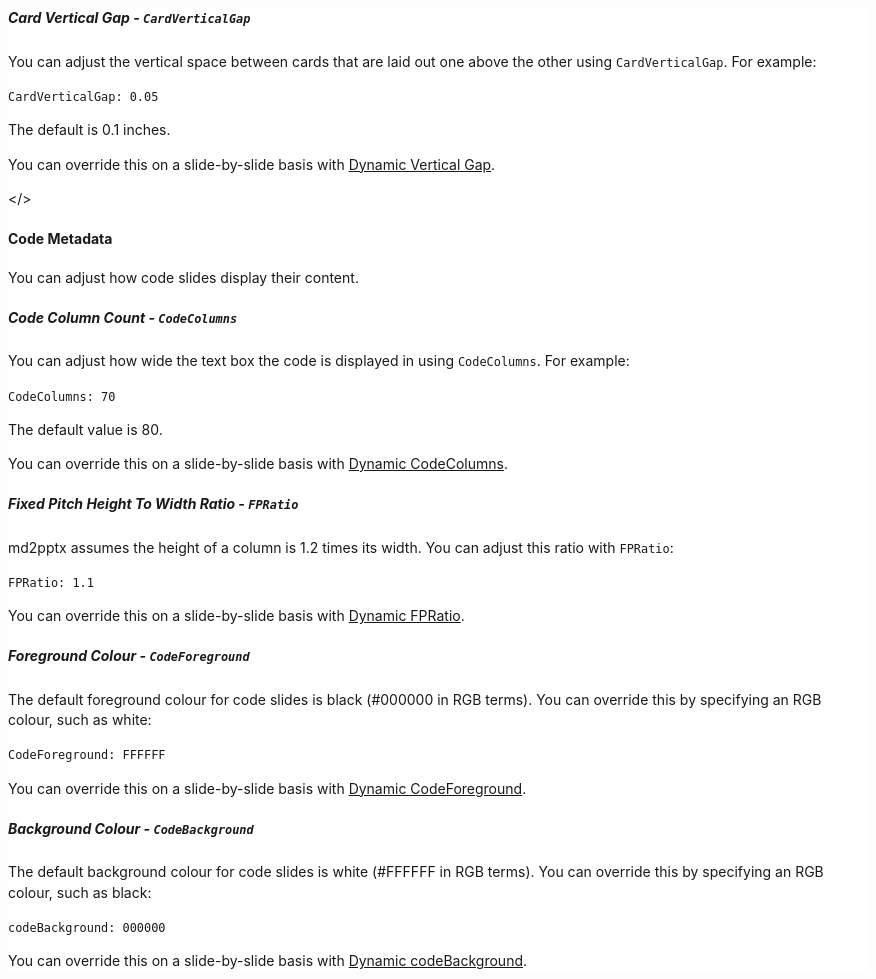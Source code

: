<a id="card-vertical-gap-cardverticalgap"></a>
##### Card Vertical Gap - `CardVerticalGap`

You can adjust the vertical space between cards that are laid out one above the other using `CardVerticalGap`. For example:

    CardVerticalGap: 0.05

The default is 0.1 inches.

You can override this on a slide-by-slide basis with [Dynamic Vertical Gap](#dynamic-cardverticalgap).

<a id="code-metadata"></>
#### Code Metadata

You can adjust how code slides display their content.

<a id="code-column-count-codecolumns"></a>
##### Code Column Count - `CodeColumns`

You can adjust how wide the text box the code is displayed in using `CodeColumns`. For example:

    CodeColumns: 70

The default value is 80.


You can override this on a slide-by-slide basis with [Dynamic CodeColumns](#dynamic-codecolumns).

<a id="fixed-pitch-height-to-width-ration-fpratio"></a>
##### Fixed Pitch Height To Width Ratio - `FPRatio`

md2pptx assumes the height of a column is 1.2 times its width. You can adjust this ratio with `FPRatio`:

    FPRatio: 1.1

You can override this on a slide-by-slide basis with [Dynamic FPRatio](#dynamic-fpratio).

<a id="foreground-colour-codeforeground"></a>
##### Foreground Colour - `CodeForeground`

The default foreground colour for code slides is black (#000000 in RGB terms). You can override this by specifying an RGB colour, such as white:

    CodeForeground: FFFFFF

You can override this on a slide-by-slide basis with [Dynamic CodeForeground](#dynamic-codeforeground).

<a id="background-colour-codebackground"></a>
##### Background Colour - `CodeBackground`

The default background colour for code slides is white (#FFFFFF in RGB terms). You can override this by specifying an RGB colour, such as black:

    codeBackground: 000000

You can override this on a slide-by-slide basis with [Dynamic codeBackground](#dynamic-codebackground).
